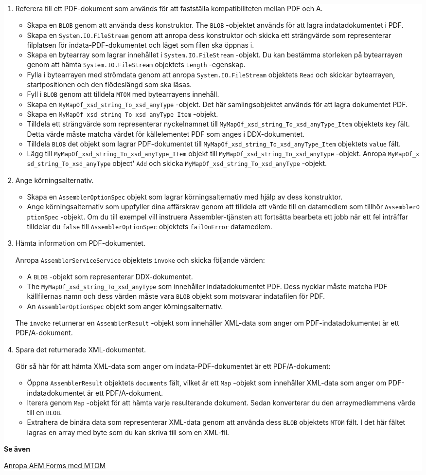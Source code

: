 1. Referera till ett PDF-dokument som används för att fastställa kompatibiliteten mellan PDF och A.

   * Skapa en `BLOB` genom att använda dess konstruktor. The `BLOB` -objektet används för att lagra indatadokumentet i PDF.
   * Skapa en `System.IO.FileStream` genom att anropa dess konstruktor och skicka ett strängvärde som representerar filplatsen för indata-PDF-dokumentet och läget som filen ska öppnas i.
   * Skapa en bytearray som lagrar innehållet i `System.IO.FileStream` -objekt. Du kan bestämma storleken på bytearrayen genom att hämta `System.IO.FileStream` objektets `Length` -egenskap.
   * Fylla i bytearrayen med strömdata genom att anropa `System.IO.FileStream` objektets `Read` och skickar bytearrayen, startpositionen och den flödeslängd som ska läsas.
   * Fyll i `BLOB` genom att tilldela `MTOM` med bytearrayens innehåll.
   * Skapa en `MyMapOf_xsd_string_To_xsd_anyType` -objekt. Det här samlingsobjektet används för att lagra dokumentet PDF.
   * Skapa en `MyMapOf_xsd_string_To_xsd_anyType_Item` -objekt.
   * Tilldela ett strängvärde som representerar nyckelnamnet till `MyMapOf_xsd_string_To_xsd_anyType_Item` objektets `key` fält. Detta värde måste matcha värdet för källelementet PDF som anges i DDX-dokumentet.
   * Tilldela `BLOB` det objekt som lagrar PDF-dokumentet till `MyMapOf_xsd_string_To_xsd_anyType_Item` objektets `value` fält.
   * Lägg till `MyMapOf_xsd_string_To_xsd_anyType_Item` objekt till `MyMapOf_xsd_string_To_xsd_anyType` -objekt. Anropa `MyMapOf_xsd_string_To_xsd_anyType` object&#39; `Add` och skicka `MyMapOf_xsd_string_To_xsd_anyType` -objekt.

1. Ange körningsalternativ.

   * Skapa en `AssemblerOptionSpec` objekt som lagrar körningsalternativ med hjälp av dess konstruktor.
   * Ange körningsalternativ som uppfyller dina affärskrav genom att tilldela ett värde till en datamedlem som tillhör `AssemblerOptionSpec` -objekt. Om du till exempel vill instruera Assembler-tjänsten att fortsätta bearbeta ett jobb när ett fel inträffar tilldelar du `false` till `AssemblerOptionSpec` objektets `failOnError` datamedlem.

1. Hämta information om PDF-dokumentet.

   Anropa `AssemblerServiceService` objektets `invoke` och skicka följande värden:

   * A `BLOB` -objekt som representerar DDX-dokumentet.
   * The `MyMapOf_xsd_string_To_xsd_anyType` som innehåller indatadokumentet PDF. Dess nycklar måste matcha PDF källfilernas namn och dess värden måste vara `BLOB` objekt som motsvarar indatafilen för PDF.
   * An `AssemblerOptionSpec` objekt som anger körningsalternativ.

   The `invoke` returnerar en `AssemblerResult` -objekt som innehåller XML-data som anger om PDF-indatadokumentet är ett PDF/A-dokument.

1. Spara det returnerade XML-dokumentet.

   Gör så här för att hämta XML-data som anger om indata-PDF-dokumentet är ett PDF/A-dokument:

   * Öppna `AssemblerResult` objektets `documents` fält, vilket är ett `Map` -objekt som innehåller XML-data som anger om PDF-indatadokumentet är ett PDF/A-dokument.
   * Iterera genom `Map` -objekt för att hämta varje resulterande dokument. Sedan konverterar du den arraymedlemmens värde till en `BLOB`.
   * Extrahera de binära data som representerar XML-data genom att använda dess `BLOB` objektets `MTOM` fält. I det här fältet lagras en array med byte som du kan skriva till som en XML-fil.

**Se även**

[Anropa AEM Forms med MTOM](/help/forms/developing/invoking-aem-forms-using-web.md#invoking-aem-forms-using-mtom)
